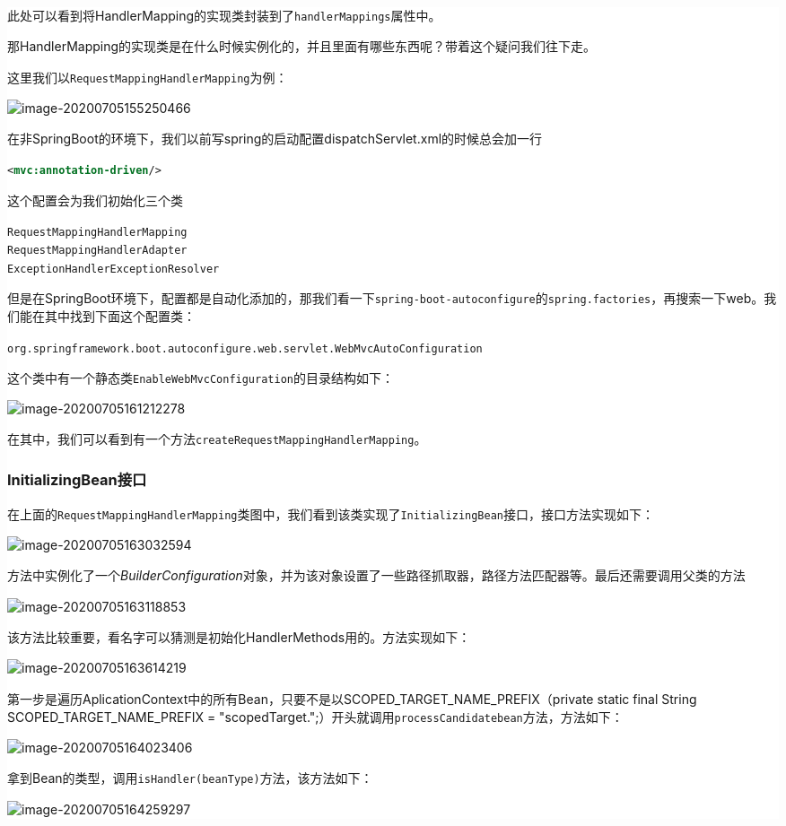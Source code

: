 此处可以看到将HandlerMapping的实现类封装到了`handlerMappings`属性中。

那HandlerMapping的实现类是在什么时候实例化的，并且里面有哪些东西呢？带着这个疑问我们往下走。

这里我们以`RequestMappingHandlerMapping`为例：

![image-20200705155250466](https://cdn.jsdelivr.net/gh/scemsjyd/static@master/uPic/2020-07-15-22:52:49-2CvB3awGXkdShxq.png)

在非SpringBoot的环境下，我们以前写spring的启动配置dispatchServlet.xml的时候总会加一行

```xml
<mvc:annotation-driven/>
```

这个配置会为我们初始化三个类

```
RequestMappingHandlerMapping
RequestMappingHandlerAdapter
ExceptionHandlerExceptionResolver
```

但是在SpringBoot环境下，配置都是自动化添加的，那我们看一下`spring-boot-autoconfigure`的`spring.factories`，再搜索一下web。我们能在其中找到下面这个配置类：

```properties
org.springframework.boot.autoconfigure.web.servlet.WebMvcAutoConfiguration
```

这个类中有一个静态类`EnableWebMvcConfiguration`的目录结构如下：

![image-20200705161212278](https://cdn.jsdelivr.net/gh/scemsjyd/static@master/uPic/2020-07-15-22:53:11-3wK1CrQouRnxfMG.png)

在其中，我们可以看到有一个方法`createRequestMappingHandlerMapping`。

### InitializingBean接口

在上面的`RequestMappingHandlerMapping`类图中，我们看到该类实现了`InitializingBean`接口，接口方法实现如下：

![image-20200705163032594](https://cdn.jsdelivr.net/gh/scemsjyd/static@master/uPic/2020-07-15-22:53:32-ZENcSbBQnmYK6tR.png)

方法中实例化了一个*BuilderConfiguration*对象，并为该对象设置了一些路径抓取器，路径方法匹配器等。最后还需要调用父类的方法

![image-20200705163118853](https://cdn.jsdelivr.net/gh/scemsjyd/static@master/uPic/2020-07-15-22:53:43-GzJ5tcf2O3Ujxue.png)

该方法比较重要，看名字可以猜测是初始化HandlerMethods用的。方法实现如下：

![image-20200705163614219](https://cdn.jsdelivr.net/gh/scemsjyd/static@master/uPic/2020-07-15-22:53:48-qTzPjWcpwZdnKhX.png)

第一步是遍历AplicationContext中的所有Bean，只要不是以SCOPED_TARGET_NAME_PREFIX（private static final String SCOPED_TARGET_NAME_PREFIX = "scopedTarget.";）开头就调用`processCandidatebean`方法，方法如下：

![image-20200705164023406](https://cdn.jsdelivr.net/gh/scemsjyd/static@master/uPic/2020-07-15-22:53:56-c9tITeFulxfq1Oj.png)

拿到Bean的类型，调用`isHandler(beanType)`方法，该方法如下：

![image-20200705164259297](https://cdn.jsdelivr.net/gh/scemsjyd/static@master/uPic/2020-07-15-22:54:05-DFgn7bRI1Hk9Ja8.png)
